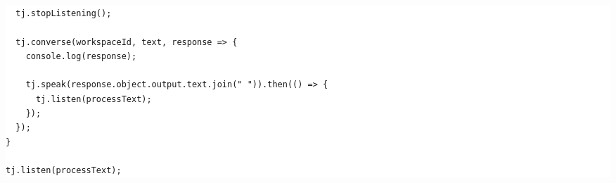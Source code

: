 ```
  tj.stopListening();

  tj.converse(workspaceId, text, response => {
    console.log(response);

    tj.speak(response.object.output.text.join(" ")).then(() => {
      tj.listen(processText);
    });
  });
}

tj.listen(processText);
```
